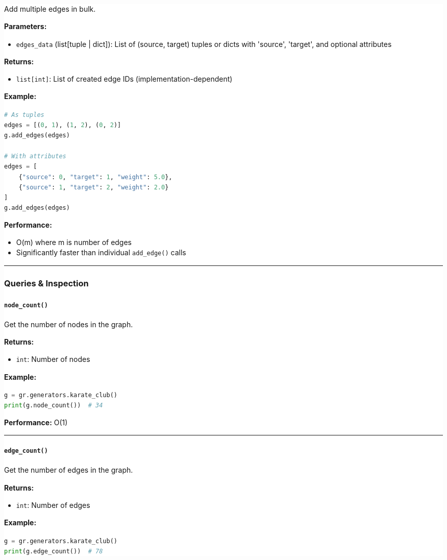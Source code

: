 Add multiple edges in bulk.

**Parameters:**
- `edges_data` (list[tuple | dict]): List of (source, target) tuples or dicts with 'source', 'target', and optional attributes

**Returns:**
- `list[int]`: List of created edge IDs (implementation-dependent)

**Example:**
```python
# As tuples
edges = [(0, 1), (1, 2), (0, 2)]
g.add_edges(edges)

# With attributes
edges = [
    {"source": 0, "target": 1, "weight": 5.0},
    {"source": 1, "target": 2, "weight": 2.0}
]
g.add_edges(edges)
```

**Performance:**
- O(m) where m is number of edges
- Significantly faster than individual `add_edge()` calls

---

### Queries & Inspection

#### `node_count()`

Get the number of nodes in the graph.

**Returns:**
- `int`: Number of nodes

**Example:**
```python
g = gr.generators.karate_club()
print(g.node_count())  # 34
```

**Performance:** O(1)

---

#### `edge_count()`

Get the number of edges in the graph.

**Returns:**
- `int`: Number of edges

**Example:**
```python
g = gr.generators.karate_club()
print(g.edge_count())  # 78
```
